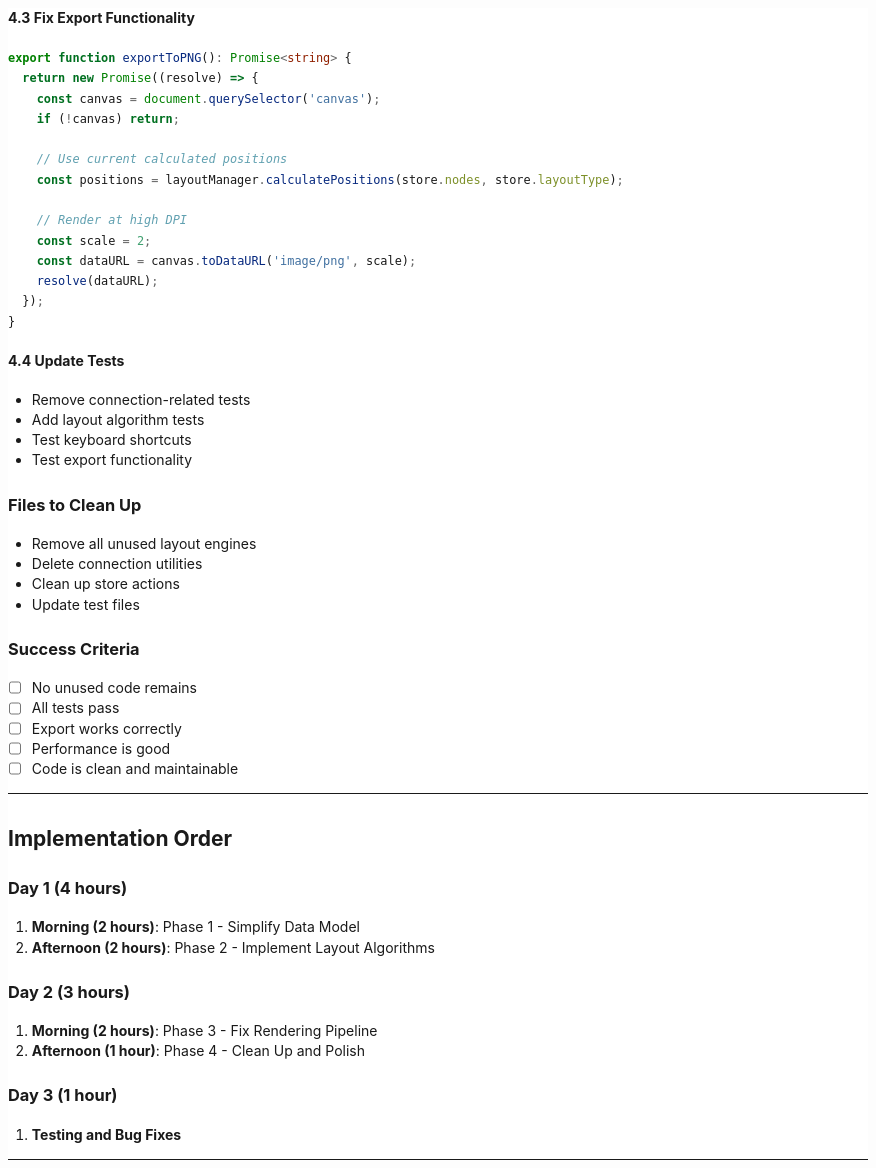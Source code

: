 #### 4.3 Fix Export Functionality
```typescript
export function exportToPNG(): Promise<string> {
  return new Promise((resolve) => {
    const canvas = document.querySelector('canvas');
    if (!canvas) return;
    
    // Use current calculated positions
    const positions = layoutManager.calculatePositions(store.nodes, store.layoutType);
    
    // Render at high DPI
    const scale = 2;
    const dataURL = canvas.toDataURL('image/png', scale);
    resolve(dataURL);
  });
}
```

#### 4.4 Update Tests
- Remove connection-related tests
- Add layout algorithm tests
- Test keyboard shortcuts
- Test export functionality

### Files to Clean Up
- Remove all unused layout engines
- Delete connection utilities
- Clean up store actions
- Update test files

### Success Criteria
- [ ] No unused code remains
- [ ] All tests pass
- [ ] Export works correctly
- [ ] Performance is good
- [ ] Code is clean and maintainable

---

## Implementation Order

### Day 1 (4 hours)
1. **Morning (2 hours)**: Phase 1 - Simplify Data Model
2. **Afternoon (2 hours)**: Phase 2 - Implement Layout Algorithms

### Day 2 (3 hours)
1. **Morning (2 hours)**: Phase 3 - Fix Rendering Pipeline
2. **Afternoon (1 hour)**: Phase 4 - Clean Up and Polish

### Day 3 (1 hour)
1. **Testing and Bug Fixes**

---